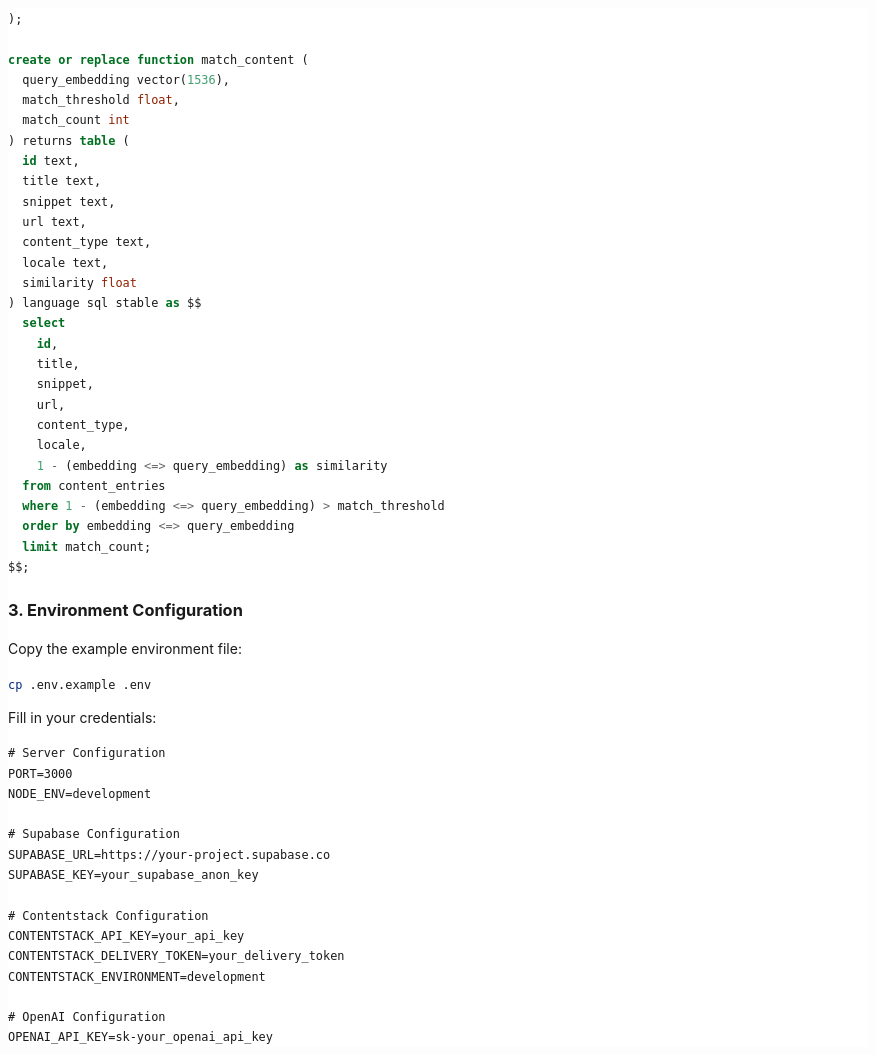 ```sql
);

create or replace function match_content (
  query_embedding vector(1536),
  match_threshold float,
  match_count int
) returns table (
  id text,
  title text,
  snippet text,
  url text,
  content_type text,
  locale text,
  similarity float
) language sql stable as $$
  select
    id,
    title,
    snippet,
    url,
    content_type,
    locale,
    1 - (embedding <=> query_embedding) as similarity
  from content_entries
  where 1 - (embedding <=> query_embedding) > match_threshold
  order by embedding <=> query_embedding
  limit match_count;
$$;
```

### 3. Environment Configuration

Copy the example environment file:

```bash
cp .env.example .env
```

Fill in your credentials:

```env
# Server Configuration
PORT=3000
NODE_ENV=development

# Supabase Configuration
SUPABASE_URL=https://your-project.supabase.co
SUPABASE_KEY=your_supabase_anon_key

# Contentstack Configuration
CONTENTSTACK_API_KEY=your_api_key
CONTENTSTACK_DELIVERY_TOKEN=your_delivery_token
CONTENTSTACK_ENVIRONMENT=development

# OpenAI Configuration
OPENAI_API_KEY=sk-your_openai_api_key
```
